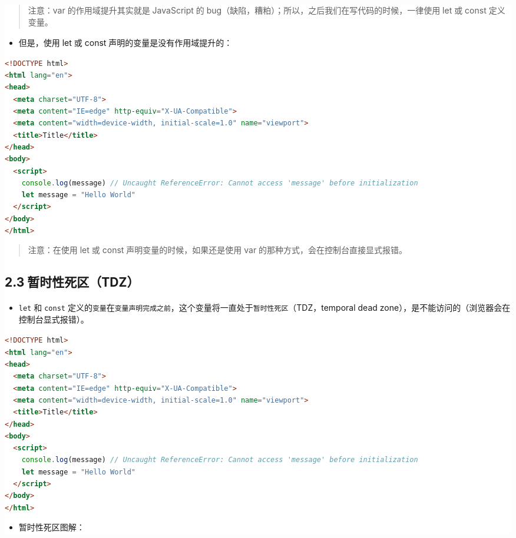 > 注意：var 的作用域提升其实就是 JavaScript 的 bug（缺陷，糟粕）；所以，之后我们在写代码的时候，一律使用 let 或 const 定义变量。

* 但是，使用 let 或 const 声明的变量是没有作用域提升的：

```html
<!DOCTYPE html>
<html lang="en">
<head>
  <meta charset="UTF-8">
  <meta content="IE=edge" http-equiv="X-UA-Compatible">
  <meta content="width=device-width, initial-scale=1.0" name="viewport">
  <title>Title</title>
</head>
<body>
  <script>
    console.log(message) // Uncaught ReferenceError: Cannot access 'message' before initialization
    let message = "Hello World"
  </script>
</body>
</html>
```

> 注意：在使用 let 或 const 声明变量的时候，如果还是使用 var 的那种方式，会在控制台直接显式报错。

## 2.3 暂时性死区（TDZ）

* `let` 和 `const` 定义的`变量`在`变量声明完成之前`，这个变量将一直处于`暂时性死区`（TDZ，temporal dead zone），是不能访问的（浏览器会在控制台显式报错）。

```html
<!DOCTYPE html>
<html lang="en">
<head>
  <meta charset="UTF-8">
  <meta content="IE=edge" http-equiv="X-UA-Compatible">
  <meta content="width=device-width, initial-scale=1.0" name="viewport">
  <title>Title</title>
</head>
<body>
  <script>
    console.log(message) // Uncaught ReferenceError: Cannot access 'message' before initialization
    let message = "Hello World"
  </script>
</body>
</html>
```

* 暂时性死区图解：
